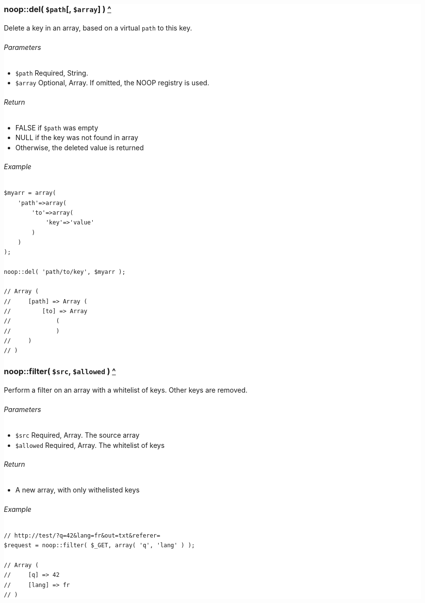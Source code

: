 

<a name="method-del"></a>
### noop::del( `$path`[, `$array`] ) [^](#noop)
Delete a key in an array, based on a virtual `path` to this key.

###### Parameters
- `$path` Required, String.
- `$array` Optional, Array. If omitted, the NOOP registry is used.

###### Return
- FALSE if `$path` was empty
- NULL if the key was not found in array
- Otherwise, the deleted value is returned

###### Example
    $myarr = array(
        'path'=>array(
            'to'=>array(
                'key'=>'value'
            )
        )
    );
    
    noop::del( 'path/to/key', $myarr );

    // Array (
    //     [path] => Array (
    //         [to] => Array
    //             (
    //             )
    //     )
    // )


<a name="method-filter"></a>
### noop::filter( `$src`, `$allowed` ) [^](#noop)
Perform a filter on an array with a whitelist of keys. Other keys are removed.

###### Parameters
- `$src` Required, Array. The source array
- `$allowed` Required, Array. The whitelist of keys

###### Return
- A new array, with only withelisted keys

###### Example
    // http://test/?q=42&lang=fr&out=txt&referer=
    $request = noop::filter( $_GET, array( 'q', 'lang' ) );
    
    // Array (
    //     [q] => 42
    //     [lang] => fr
    // )

